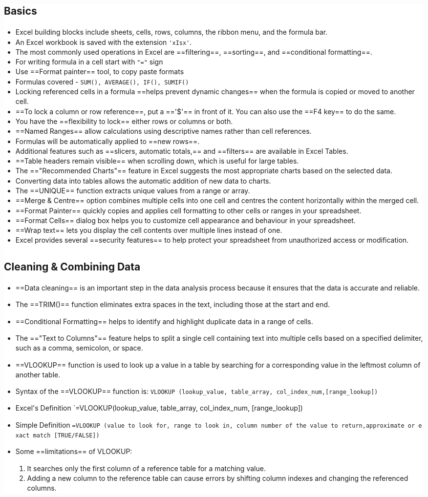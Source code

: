 ## Basics
- Excel building blocks include sheets, cells, rows, columns, the ribbon menu, and the formula bar.
- ﻿﻿An Excel workbook is saved with the extension `'xIsx'`.
- ﻿﻿The most commonly used operations in Excel are ==filtering==, ==sorting==, and ==conditional formatting==.
- For writing formula in a cell start with `"="` sign
- ﻿﻿Use ==Format painter== tool, to copy paste formats
- ﻿﻿Formulas covered - `SUM(), AVERAGE(), IF(), SUMIF()`
- Locking referenced cells in a formula ==helps prevent dynamic changes== when the formula is copied or moved to another cell.
- ﻿﻿==To lock a column or row reference==, put a =='$'== in front of it. You can also use the ==F4 key== to do the same.
- ﻿﻿You have the ==flexibility to lock== either rows or columns or both.
- ==Named Ranges== allow calculations using descriptive names rather than cell references.
- ﻿﻿Formulas will be automatically applied to ==new rows==.
- ﻿﻿Additional features such as ==slicers, automatic totals,== and ==filters== are available in Excel Tables.
- ﻿﻿==Table headers remain visible== when scrolling down, which is useful for large tables.
- The =="Recommended Charts"== feature in Excel suggests the most appropriate charts based on the selected data.
- ﻿﻿Converting data into tables allows the automatic addition of new data to charts.
- ﻿﻿The ==UNIQUE== function extracts unique values from a range or array.
- ==Merge & Centre== option combines multiple cells into one cell and centres the content horizontally within the merged cell.
- ﻿﻿==Format Painter== quickly copies and applies cell formatting to other cells or ranges in your spreadsheet.
- ﻿﻿==Format Cells== dialog box helps you to customize cell appearance and behaviour in your spreadsheet.
- ﻿﻿==Wrap text== lets you display the cell contents over multiple lines instead of one.
- ﻿﻿Excel provides several ==security features== to help protect your spreadsheet from unauthorized access or modification.

## Cleaning & Combining Data
- ﻿﻿==Data cleaning== is an important step in the data analysis process because it ensures that the data is accurate and reliable.
- ﻿﻿The ==TRIM()== function eliminates extra spaces in the text, including those at the start and end.
- ﻿﻿==Conditional Formatting== helps to identify and highlight duplicate data in a range of cells.
- ﻿﻿The =="Text to Columns"== feature helps to split a single cell containing text into multiple cells based on a specified delimiter, such as a comma, semicolon, or space.

- ==VLOOKUP== function is used to look up a value in a table by searching for a corresponding value in the leftmost column of another table.
- ﻿﻿Syntax of the ==VLOOKUP== function is:
	 `VLOOKUP (lookup_value, table_array, col_index_num,[range_lookup])`
- Excel's Definition
	`=VLOOKUP(lookup_value, table_array, col_index_num, [range_lookup])
- Simple Definition
	`=VLOOKUP (value to look for, range to look in, column number of the value to return,approximate or exact match [TRUE/FALSE])`
- ﻿﻿Some ==limitations== of VLOOKUP:
	1) It searches only the first column of a reference table for a matching value.
	2) Adding a new column to the reference table can cause errors by shifting column indexes and changing the referenced columns.
  